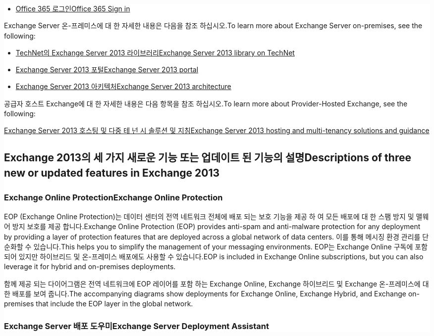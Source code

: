 - [<span data-ttu-id="b9da8-242">Office 365 로그인</span><span class="sxs-lookup"><span data-stu-id="b9da8-242">Office 365 Sign in</span></span>](https://aka.ms/HybridKey)
    
<span data-ttu-id="b9da8-243">Exchange Server 온-프레미스에 대 한 자세한 내용은 다음을 참조 하십시오.</span><span class="sxs-lookup"><span data-stu-id="b9da8-243">To learn more about Exchange Server on-premises, see the following:</span></span>
  
- [<span data-ttu-id="b9da8-244">TechNet의 Exchange Server 2013 라이브러리</span><span class="sxs-lookup"><span data-stu-id="b9da8-244">Exchange Server 2013 library on TechNet</span></span>](https://aka.ms/Ex2013TN)
    
- [<span data-ttu-id="b9da8-245">Exchange Server 2013 포털</span><span class="sxs-lookup"><span data-stu-id="b9da8-245">Exchange Server 2013 portal</span></span>](https://aka.ms/Exchange2013)
    
- [<span data-ttu-id="b9da8-246">Exchange Server 2013 아키텍처</span><span class="sxs-lookup"><span data-stu-id="b9da8-246">Exchange Server 2013 architecture</span></span>](https://aka.ms/Ex2013SP1ArchPoster)
    
<span data-ttu-id="b9da8-247">공급자 호스트 Exchange에 대 한 자세한 내용은 다음 항목을 참조 하십시오.</span><span class="sxs-lookup"><span data-stu-id="b9da8-247">To learn more about Provider-Hosted Exchange, see the following:</span></span>
  
[<span data-ttu-id="b9da8-248">Exchange Server 2013 호스팅 및 다중 테 넌 시 솔루션 및 지침</span><span class="sxs-lookup"><span data-stu-id="b9da8-248">Exchange Server 2013 hosting and multi-tenancy solutions and guidance</span></span>](https://aka.ms/Ex2013Hosting)
  
## <a name="descriptions-of-three-new-or-updated-features-in-exchange-2013"></a><span data-ttu-id="b9da8-249">Exchange 2013의 세 가지 새로운 기능 또는 업데이트 된 기능의 설명</span><span class="sxs-lookup"><span data-stu-id="b9da8-249">Descriptions of three new or updated features in Exchange 2013</span></span>

### <a name="exchange-online-protection"></a><span data-ttu-id="b9da8-250">Exchange Online Protection</span><span class="sxs-lookup"><span data-stu-id="b9da8-250">Exchange Online Protection</span></span>

<span data-ttu-id="b9da8-251">EOP (Exchange Online Protection)는 데이터 센터의 전역 네트워크 전체에 배포 되는 보호 기능을 제공 하 여 모든 배포에 대 한 스팸 방지 및 맬웨어 방지 보호를 제공 합니다.</span><span class="sxs-lookup"><span data-stu-id="b9da8-251">Exchange Online Protection (EOP) provides anti-spam and anti-malware protection for any deployment by providing a layer of protection features that are deployed across a global network of data centers.</span></span> <span data-ttu-id="b9da8-252">이를 통해 메시징 환경 관리를 단순화할 수 있습니다.</span><span class="sxs-lookup"><span data-stu-id="b9da8-252">This helps you to simplify the management of your messaging environments.</span></span> <span data-ttu-id="b9da8-253">EOP는 Exchange Online 구독에 포함 되어 있지만 하이브리드 및 온-프레미스 배포에도 사용할 수 있습니다.</span><span class="sxs-lookup"><span data-stu-id="b9da8-253">EOP is included in Exchange Online subscriptions, but you can also leverage it for hybrid and on-premises deployments.</span></span>
  
<span data-ttu-id="b9da8-254">함께 제공 되는 다이어그램은 전역 네트워크에 EOP 레이어를 포함 하는 Exchange Online, Exchange 하이브리드 및 Exchange 온-프레미스에 대 한 배포를 보여 줍니다.</span><span class="sxs-lookup"><span data-stu-id="b9da8-254">The accompanying diagrams show deployments for Exchange Online, Exchange Hybrid, and Exchange on-premises that include the EOP layer in the global network.</span></span>
  
### <a name="exchange-server-deployment-assistant"></a><span data-ttu-id="b9da8-255">Exchange Server 배포 도우미</span><span class="sxs-lookup"><span data-stu-id="b9da8-255">Exchange Server Deployment Assistant</span></span>
